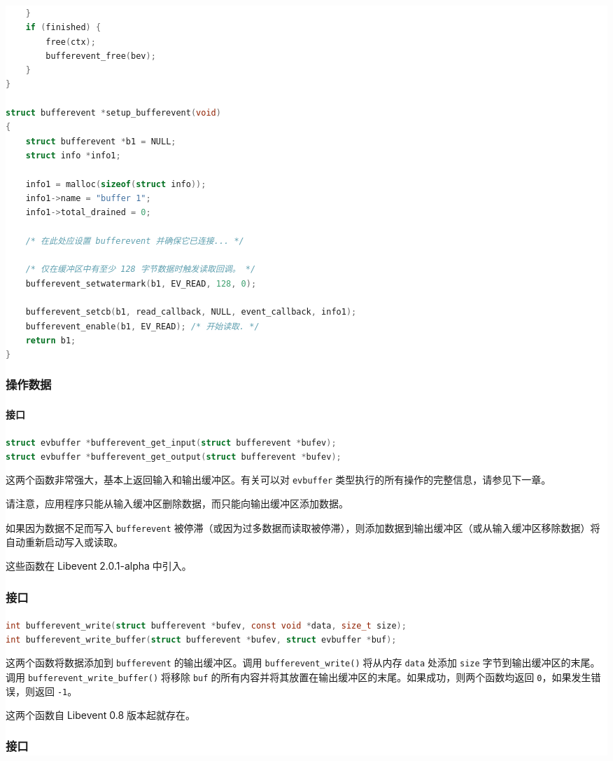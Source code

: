 ```c
    }
    if (finished) {
        free(ctx);
        bufferevent_free(bev);
    }
}

struct bufferevent *setup_bufferevent(void)
{
    struct bufferevent *b1 = NULL;
    struct info *info1;

    info1 = malloc(sizeof(struct info));
    info1->name = "buffer 1";
    info1->total_drained = 0;

    /* 在此处应设置 bufferevent 并确保它已连接... */

    /* 仅在缓冲区中有至少 128 字节数据时触发读取回调。 */
    bufferevent_setwatermark(b1, EV_READ, 128, 0);

    bufferevent_setcb(b1, read_callback, NULL, event_callback, info1);
    bufferevent_enable(b1, EV_READ); /* 开始读取. */
    return b1;
}
```

### 操作数据
#### 接口
```c
struct evbuffer *bufferevent_get_input(struct bufferevent *bufev);
struct evbuffer *bufferevent_get_output(struct bufferevent *bufev);
```
这两个函数非常强大，基本上返回输入和输出缓冲区。有关可以对 `evbuffer` 类型执行的所有操作的完整信息，请参见下一章。

请注意，应用程序只能从输入缓冲区删除数据，而只能向输出缓冲区添加数据。

如果因为数据不足而写入 `bufferevent` 被停滞（或因为过多数据而读取被停滞），则添加数据到输出缓冲区（或从输入缓冲区移除数据）将自动重新启动写入或读取。

这些函数在 Libevent 2.0.1-alpha 中引入。

### 接口

```c
int bufferevent_write(struct bufferevent *bufev, const void *data, size_t size);
int bufferevent_write_buffer(struct bufferevent *bufev, struct evbuffer *buf);
```

这两个函数将数据添加到 `bufferevent` 的输出缓冲区。调用 `bufferevent_write()` 将从内存 `data` 处添加 `size` 字节到输出缓冲区的末尾。调用 `bufferevent_write_buffer()` 将移除 `buf` 的所有内容并将其放置在输出缓冲区的末尾。如果成功，则两个函数均返回 `0`，如果发生错误，则返回 `-1`。

这两个函数自 Libevent 0.8 版本起就存在。

### 接口
